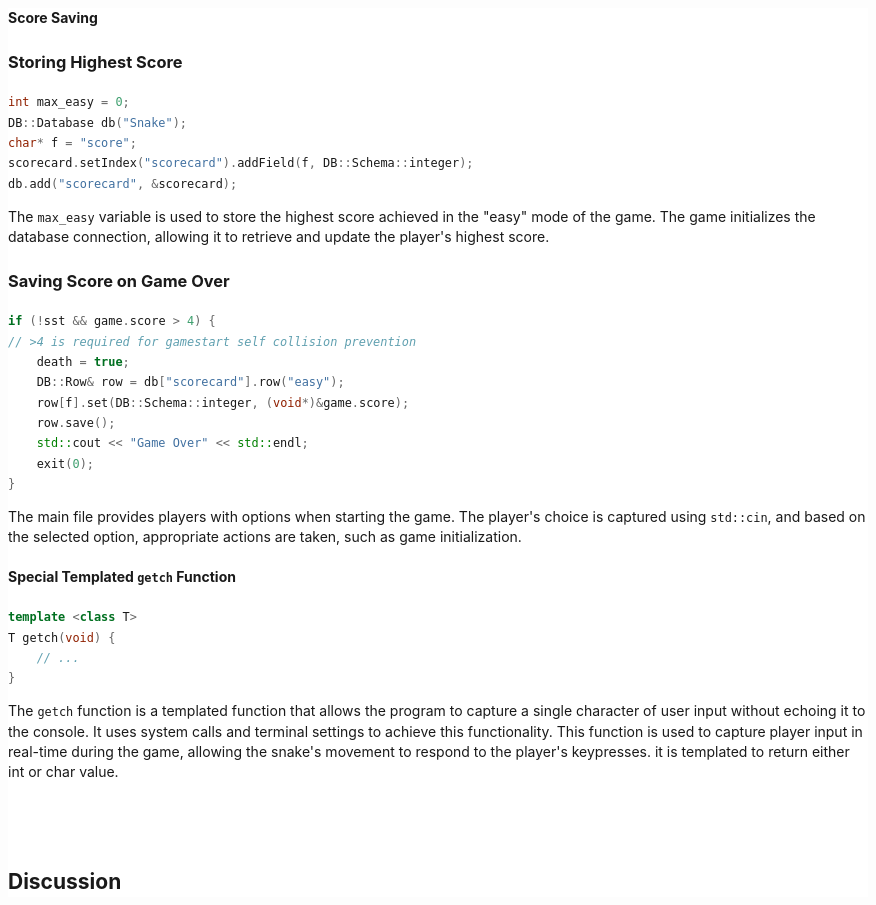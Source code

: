 #### Score Saving

### Storing Highest Score

```cpp
int max_easy = 0;
DB::Database db("Snake");
char* f = "score";
scorecard.setIndex("scorecard").addField(f, DB::Schema::integer);
db.add("scorecard", &scorecard);
```

The `max_easy` variable is used to store the highest score achieved in the "easy" mode of the game. The game initializes the database connection, allowing it to retrieve and update the player's highest score.

### Saving Score on Game Over

```cpp
if (!sst && game.score > 4) {
// >4 is required for gamestart self collision prevention
    death = true;
    DB::Row& row = db["scorecard"].row("easy");
    row[f].set(DB::Schema::integer, (void*)&game.score);
    row.save();
    std::cout << "Game Over" << std::endl;
    exit(0);
}
```



The main file provides players with options when starting the game.  The player's choice is captured using `std::cin`, and based on the selected option, appropriate actions are taken, such as game initialization.

#### Special Templated `getch` Function

```cpp
template <class T>
T getch(void) {
    // ...
}
```

The `getch` function is a templated  function that allows the program to capture a single character of user input without echoing it to the console. It uses system calls and terminal settings to achieve this functionality. This function is used to capture player input in real-time during the game, allowing the snake's movement to respond to the player's keypresses. it is templated to return either int or char value.

<br><br>

## Discussion
